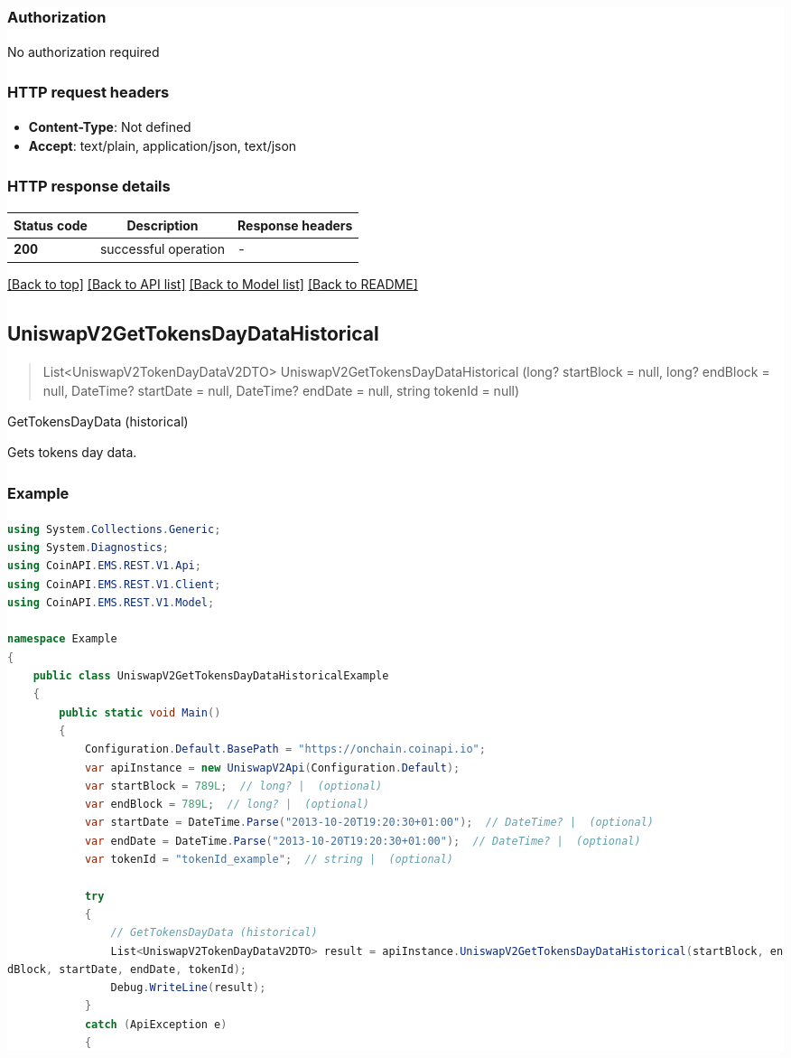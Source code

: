 ### Authorization

No authorization required

### HTTP request headers

- **Content-Type**: Not defined
- **Accept**: text/plain, application/json, text/json


### HTTP response details
| Status code | Description | Response headers |
|-------------|-------------|------------------|
| **200** | successful operation |  -  |

[[Back to top]](#)
[[Back to API list]](../README.md#documentation-for-api-endpoints)
[[Back to Model list]](../README.md#documentation-for-models)
[[Back to README]](../README.md)


## UniswapV2GetTokensDayDataHistorical

> List&lt;UniswapV2TokenDayDataV2DTO&gt; UniswapV2GetTokensDayDataHistorical (long? startBlock = null, long? endBlock = null, DateTime? startDate = null, DateTime? endDate = null, string tokenId = null)

GetTokensDayData (historical)

Gets tokens day data.

### Example

```csharp
using System.Collections.Generic;
using System.Diagnostics;
using CoinAPI.EMS.REST.V1.Api;
using CoinAPI.EMS.REST.V1.Client;
using CoinAPI.EMS.REST.V1.Model;

namespace Example
{
    public class UniswapV2GetTokensDayDataHistoricalExample
    {
        public static void Main()
        {
            Configuration.Default.BasePath = "https://onchain.coinapi.io";
            var apiInstance = new UniswapV2Api(Configuration.Default);
            var startBlock = 789L;  // long? |  (optional) 
            var endBlock = 789L;  // long? |  (optional) 
            var startDate = DateTime.Parse("2013-10-20T19:20:30+01:00");  // DateTime? |  (optional) 
            var endDate = DateTime.Parse("2013-10-20T19:20:30+01:00");  // DateTime? |  (optional) 
            var tokenId = "tokenId_example";  // string |  (optional) 

            try
            {
                // GetTokensDayData (historical)
                List<UniswapV2TokenDayDataV2DTO> result = apiInstance.UniswapV2GetTokensDayDataHistorical(startBlock, endBlock, startDate, endDate, tokenId);
                Debug.WriteLine(result);
            }
            catch (ApiException e)
            {
```